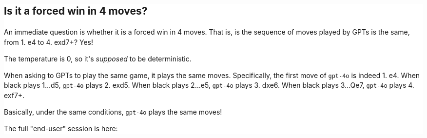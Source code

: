## Is it a forced win in 4 moves?

An immediate question is whether it is a forced win in 4 moves.
That is, is the sequence of moves played by GPTs is the same, from 1. e4 to 4. exd7+?
Yes!

The temperature is 0, so it's *supposed* to be deterministic. 

When asking to GPTs to play the same game, it plays the same moves.
Specifically, the first move of `gpt-4o` is indeed 1. e4. 
When black plays 1...d5, `gpt-4o` plays 2. exd5. 
When black plays 2...e5, `gpt-4o` plays 3. dxe6. 
When black plays 3...Qe7, `gpt-4o` plays 4. exf7+. 

Basically, under the same conditions, `gpt-4o` plays the same moves! 

The full "end-user" session is here:
